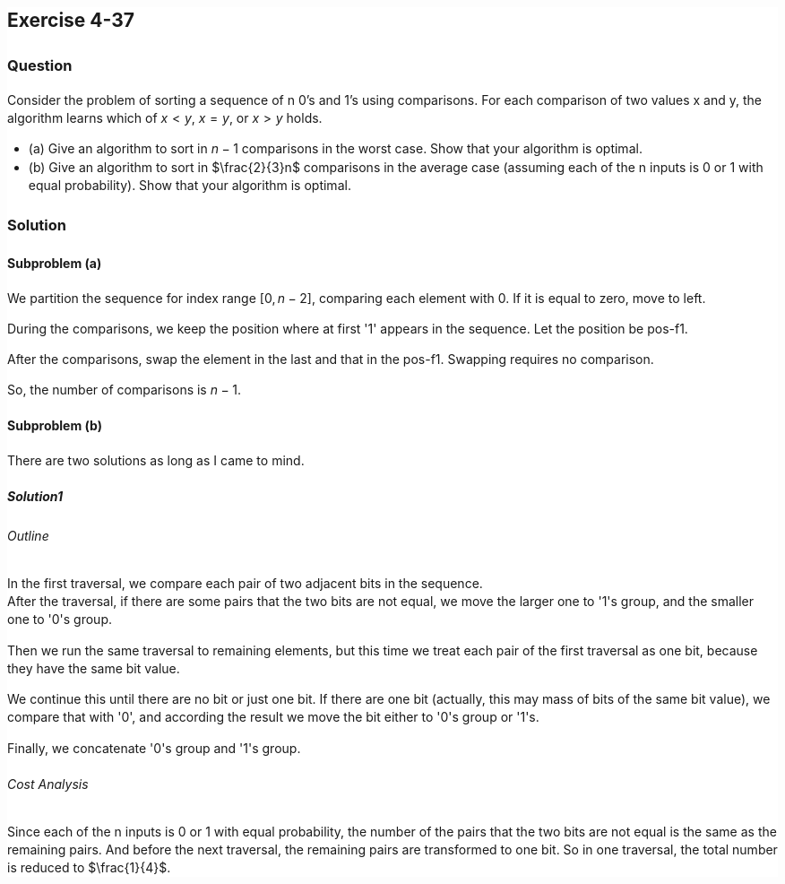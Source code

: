 ## Exercise 4-37

### Question

Consider the problem of sorting a sequence of n 0’s and 1’s using comparisons. For each comparison of two values x and y, the algorithm learns which of
$x<y$, $x = y$, or $x>y$ holds.  
- (a) Give an algorithm to sort in $n − 1$ comparisons in the worst case. Show
that your algorithm is optimal.
- (b) Give an algorithm to sort in $\frac{2}{3}n$ comparisons in the average case (assuming each of the n inputs is 0 or 1 with equal probability). Show that your
algorithm is optimal.


### Solution

#### Subproblem (a)

We partition the sequence for index range $[0, n-2]$, comparing each element with 0. If it is equal to zero, move to left.

During the comparisons, we keep the position where at first '1' appears in the sequence. Let the position be pos-f1.

After the comparisons, swap the element in the last and that in the pos-f1. Swapping requires no comparison.

So, the number of comparisons is $n-1$.

#### Subproblem (b)

There are two solutions as long as I came to mind.

##### Solution1

###### Outline

In the first traversal, we compare each pair of two adjacent bits in the sequence.  
After the traversal, if there are some pairs that the two bits are not equal, we move the larger one to '1's group, and the smaller one to '0's group.

Then we run the same traversal to remaining elements, but this time we treat each pair of the first traversal as one bit, because they have the same bit value.

We continue this until there are no bit or just one bit. If there are one bit (actually, this may mass of bits of the same bit value), we compare that with '0', and according the result we move the bit either to '0's group or '1's.

Finally, we concatenate '0's group and '1's group.

###### Cost Analysis

Since each of the n inputs is 0 or 1 with equal probability, the number of the pairs that the two bits are not equal is the same as the remaining pairs. And before the next traversal, the remaining pairs are transformed to one bit. So in one traversal, the total number is reduced to $\frac{1}{4}$.
